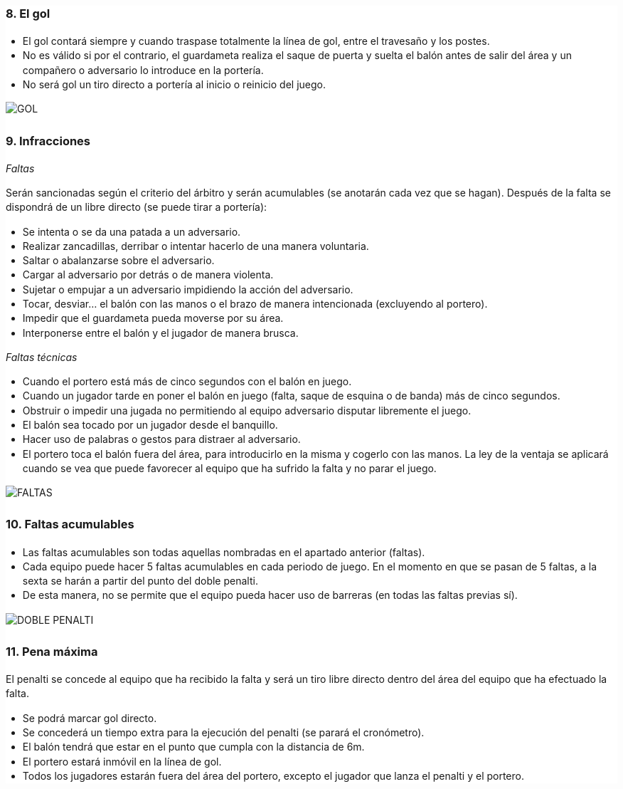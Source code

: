### 8. El gol

* El gol contará siempre y cuando traspase totalmente la línea de gol, entre el travesaño y los postes.
* No es válido si por el contrario, el guardameta realiza el saque de puerta y suelta el balón antes de salir del área y un compañero o adversario lo introduce en la portería.
* No será gol un tiro directo a portería al inicio o reinicio del juego.

![GOL](https://danieledufis.github.io/images_text/fsala_gol.jpg)

### 9. Infracciones

*Faltas*

Serán sancionadas según el criterio del árbitro y serán acumulables (se anotarán cada vez que se hagan). Después de la falta se dispondrá de un libre directo (se puede tirar a portería):
* Se intenta o se da una patada a un adversario.
* Realizar zancadillas, derribar o intentar hacerlo de una manera voluntaria.
* Saltar o abalanzarse sobre el adversario.
* Cargar al adversario por detrás o de manera violenta.
* Sujetar o empujar a un adversario impidiendo la acción del adversario.
* Tocar, desviar… el balón con las manos o el brazo de manera intencionada (excluyendo al portero).
* Impedir que el guardameta pueda moverse por su área.
* Interponerse entre el balón y el jugador de manera brusca.

*Faltas técnicas*

* Cuando el portero está más de cinco segundos con el balón en juego.
* Cuando un jugador tarde en poner el balón en juego (falta, saque de esquina o de banda) más de cinco segundos.
* Obstruir o impedir una jugada no permitiendo al equipo adversario disputar libremente el juego.
* El balón sea tocado por un jugador desde el banquillo.
* Hacer uso de palabras o gestos para distraer al adversario.
* El portero toca el balón fuera del área, para introducirlo en la misma y cogerlo con las manos.
La ley de la ventaja se aplicará cuando se vea que puede favorecer  al equipo que ha sufrido la falta y no parar el juego.

![FALTAS](https://danieledufis.github.io/images_text/fsala_falta.jpg)

### 10. Faltas acumulables
* Las faltas acumulables son todas aquellas nombradas en el apartado anterior (faltas).
* Cada equipo puede hacer 5 faltas acumulables en cada periodo de juego. En el momento en que se pasan de 5 faltas, a la sexta se harán a partir del punto del doble penalti.
* De esta manera, no se permite que el equipo pueda hacer uso de barreras (en todas las faltas previas sí).

![DOBLE PENALTI](https://danieledufis.github.io/images_text/fsala_doblepanalti.png)

### 11. Pena máxima

El penalti se concede al equipo que ha recibido la falta y será un tiro libre directo dentro del área del equipo que ha efectuado la falta.
* Se podrá marcar gol directo.
* Se concederá un tiempo extra para la ejecución del penalti (se parará el cronómetro).
* El balón tendrá que estar en el punto que cumpla con la distancia de 6m.
* El portero estará inmóvil en la línea de gol.
* Todos los jugadores estarán fuera del área del portero, excepto el jugador que lanza el penalti y el portero.
